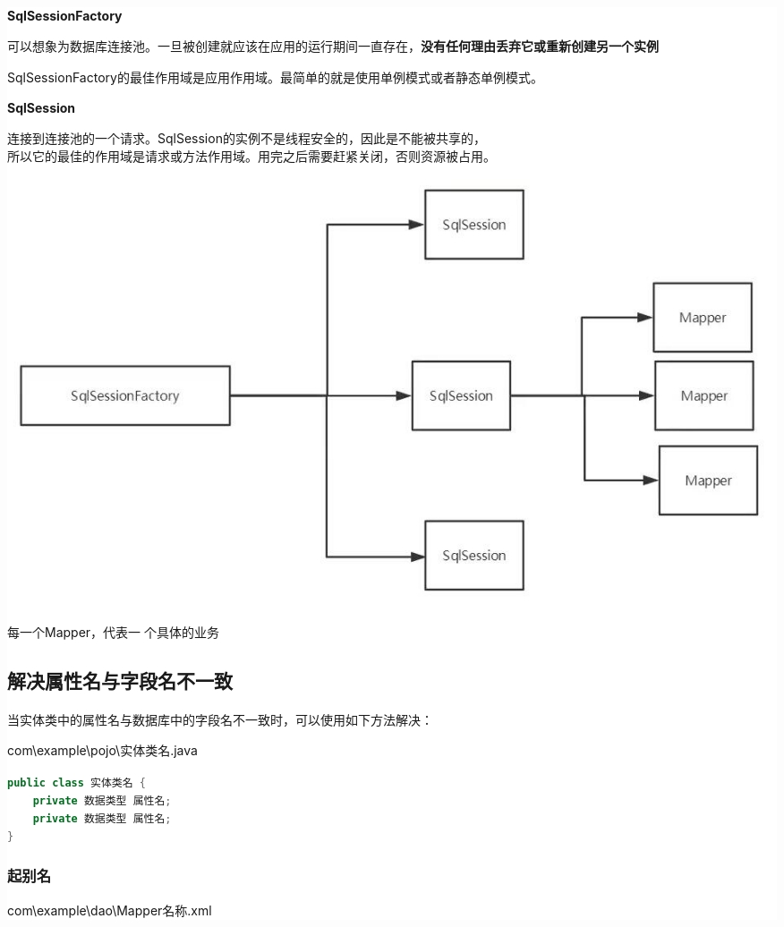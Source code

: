 **SqISessionFactory**

可以想象为数据库连接池。一旦被创建就应该在应用的运行期间一直存在，**没有任何理由丢弃它或重新创建另一个实例**  

SqlSessionFactory的最佳作用域是应用作用域。最简单的就是使用单例模式或者静态单例模式。

**SqlSession**

连接到连接池的一个请求。SqlSession的实例不是线程安全的，因此是不能被共享的，  
所以它的最佳的作用域是请求或方法作用域。用完之后需要赶紧关闭，否则资源被占用。

![SqlSession](./img/SqlSession.jpg)

每一个Mapper，代表一 个具体的业务

## 解决属性名与字段名不一致

当实体类中的属性名与数据库中的字段名不一致时，可以使用如下方法解决：  

com\example\pojo\实体类名.java

``` Java
public class 实体类名 {
    private 数据类型 属性名;
    private 数据类型 属性名;
}
```

### 起别名

com\example\dao\Mapper名称.xml
